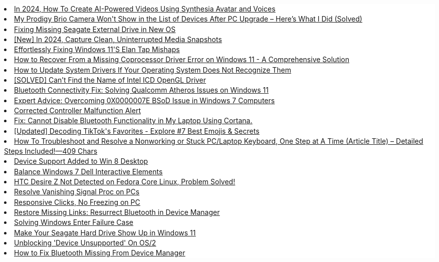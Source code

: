 <li><a href="https://ai-voice-clone.techidaily.com/in-2024-how-to-create-ai-powered-videos-using-synthesia-avatar-and-voices/"><u>In 2024, How To Create AI-Powered Videos Using Synthesia Avatar and Voices</u></a></li>
<li><a href="https://driver-error.techidaily.com/my-prodigy-brio-camera-wont-show-in-the-list-of-devices-after-pc-upgrade-heres-what-i-did-solved/"><u>My Prodigy Brio Camera Won't Show in the List of Devices After PC Upgrade – Here’s What I Did (Solved)</u></a></li>
<li><a href="https://driver-error.techidaily.com/fixing-missing-seagate-external-drive-in-new-os/"><u>Fixing Missing Seagate External Drive in New OS</u></a></li>
<li><a href="https://fox-links.techidaily.com/new-in-2024-capture-clean-uninterrupted-media-snapshots/"><u>[New] In 2024, Capture Clean, Uninterrupted Media Snapshots</u></a></li>
<li><a href="https://driver-error.techidaily.com/effortlessly-fixing-windows-11s-elan-tap-mishaps/"><u>Effortlessly Fixing Windows 11'S Elan Tap Mishaps</u></a></li>
<li><a href="https://driver-error.techidaily.com/how-to-recover-from-a-missing-coprocessor-driver-error-on-windows-11-a-comprehensive-solution/"><u>How to Recover From a Missing Coprocessor Driver Error on Windows 11 - A Comprehensive Solution</u></a></li>
<li><a href="https://driver-error.techidaily.com/how-to-update-system-drivers-if-your-operating-system-does-not-recognize-them/"><u>How to Update System Drivers If Your Operating System Does Not Recognize Them</u></a></li>
<li><a href="https://driver-error.techidaily.com/1721099736614-solved-cant-find-the-name-of-intel-icd-opengl-driver/"><u>[SOLVED] Can’t Find the Name of Intel ICD OpenGL Driver</u></a></li>
<li><a href="https://driver-error.techidaily.com/bluetooth-connectivity-fix-solving-qualcomm-atheros-issues-on-windows-11/"><u>Bluetooth Connectivity Fix: Solving Qualcomm Atheros Issues on Windows 11</u></a></li>
<li><a href="https://driver-error.techidaily.com/expert-advice-overcoming-0x0000007e-bsod-issue-in-windows-7-computers/"><u>Expert Advice: Overcoming 0X0000007E BSoD Issue in Windows 7 Computers</u></a></li>
<li><a href="https://driver-error.techidaily.com/corrected-controller-malfunction-alert/"><u>Corrected Controller Malfunction Alert</u></a></li>
<li><a href="https://driver-error.techidaily.com/1721104314262-fix-cannot-disable-bluetooth-functionality-in-my-laptop-using-cortana/"><u>Fix: Cannot Disable Bluetooth Functionality in My Laptop Using Cortana.</u></a></li>
<li><a href="https://tiktok-clips.techidaily.com/updated-decoding-tiktoks-favorites-explore-7-best-emojis-and-secrets/"><u>[Updated] Decoding TikTok's Favorites - Explore #7 Best Emojis & Secrets</u></a></li>
<li><a href="https://driver-error.techidaily.com/how-to-troubleshoot-and-resolve-a-nonworking-or-stuck-pclaptop-keyboard-one-step-at-a-time-article-title-detailed-steps-included409-chars/"><u>How To Troubleshoot and Resolve a Nonworking or Stuck PC/Laptop Keyboard, One Step at A Time (Article Title) – Detailed Steps Included!—409 Chars</u></a></li>
<li><a href="https://driver-error.techidaily.com/device-support-added-to-win-8-desktop/"><u>Device Support Added to Win 8 Desktop</u></a></li>
<li><a href="https://driver-error.techidaily.com/balance-windows-7-dell-interactive-elements/"><u>Balance Windows 7 Dell Interactive Elements</u></a></li>
<li><a href="https://driver-error.techidaily.com/htc-desire-z-not-detected-on-fedora-core-linux-problem-solved/"><u>HTC Desire Z Not Detected on Fedora Core Linux, Problem Solved!</u></a></li>
<li><a href="https://driver-error.techidaily.com/resolve-vanishing-signal-proc-on-pcs/"><u>Resolve Vanishing Signal Proc on PCs</u></a></li>
<li><a href="https://driver-error.techidaily.com/responsive-clicks-no-freezing-on-pc/"><u>Responsive Clicks, No Freezing on PC</u></a></li>
<li><a href="https://driver-error.techidaily.com/restore-missing-links-resurrect-bluetooth-in-device-manager/"><u>Restore Missing Links: Resurrect Bluetooth in Device Manager</u></a></li>
<li><a href="https://driver-error.techidaily.com/solving-windows-enter-failure-case/"><u>Solving Windows Enter Failure Case</u></a></li>
<li><a href="https://driver-error.techidaily.com/make-your-seagate-hard-drive-show-up-in-windows-11/"><u>Make Your Seagate Hard Drive Show Up in Windows 11</u></a></li>
<li><a href="https://driver-error.techidaily.com/unblocking-device-unsupported-on-os2/"><u>Unblocking 'Device Unsupported' On OS/2</u></a></li>
<li><a href="https://driver-error.techidaily.com/how-to-fix-bluetooth-missing-from-device-manager/"><u>How to Fix Bluetooth Missing From Device Manager</u></a></li>
</ul></div>

